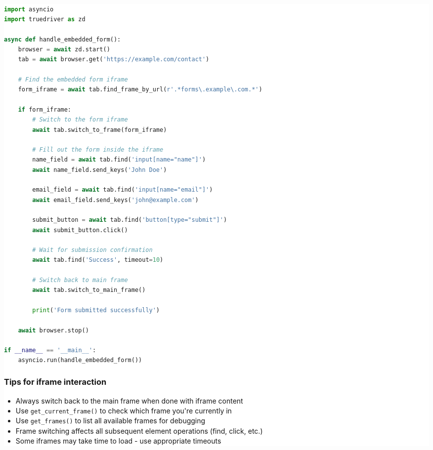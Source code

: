 ```python
import asyncio
import truedriver as zd

async def handle_embedded_form():
    browser = await zd.start()
    tab = await browser.get('https://example.com/contact')
    
    # Find the embedded form iframe
    form_iframe = await tab.find_frame_by_url(r'.*forms\.example\.com.*')
    
    if form_iframe:
        # Switch to the form iframe
        await tab.switch_to_frame(form_iframe)
        
        # Fill out the form inside the iframe
        name_field = await tab.find('input[name="name"]')
        await name_field.send_keys('John Doe')
        
        email_field = await tab.find('input[name="email"]')
        await email_field.send_keys('john@example.com')
        
        submit_button = await tab.find('button[type="submit"]')
        await submit_button.click()
        
        # Wait for submission confirmation
        await tab.find('Success', timeout=10)
        
        # Switch back to main frame
        await tab.switch_to_main_frame()
        
        print('Form submitted successfully')
    
    await browser.stop()

if __name__ == '__main__':
    asyncio.run(handle_embedded_form())
```

### Tips for iframe interaction

- Always switch back to the main frame when done with iframe content
- Use `get_current_frame()` to check which frame you're currently in
- Use `get_frames()` to list all available frames for debugging
- Frame switching affects all subsequent element operations (find, click, etc.)
- Some iframes may take time to load - use appropriate timeouts
